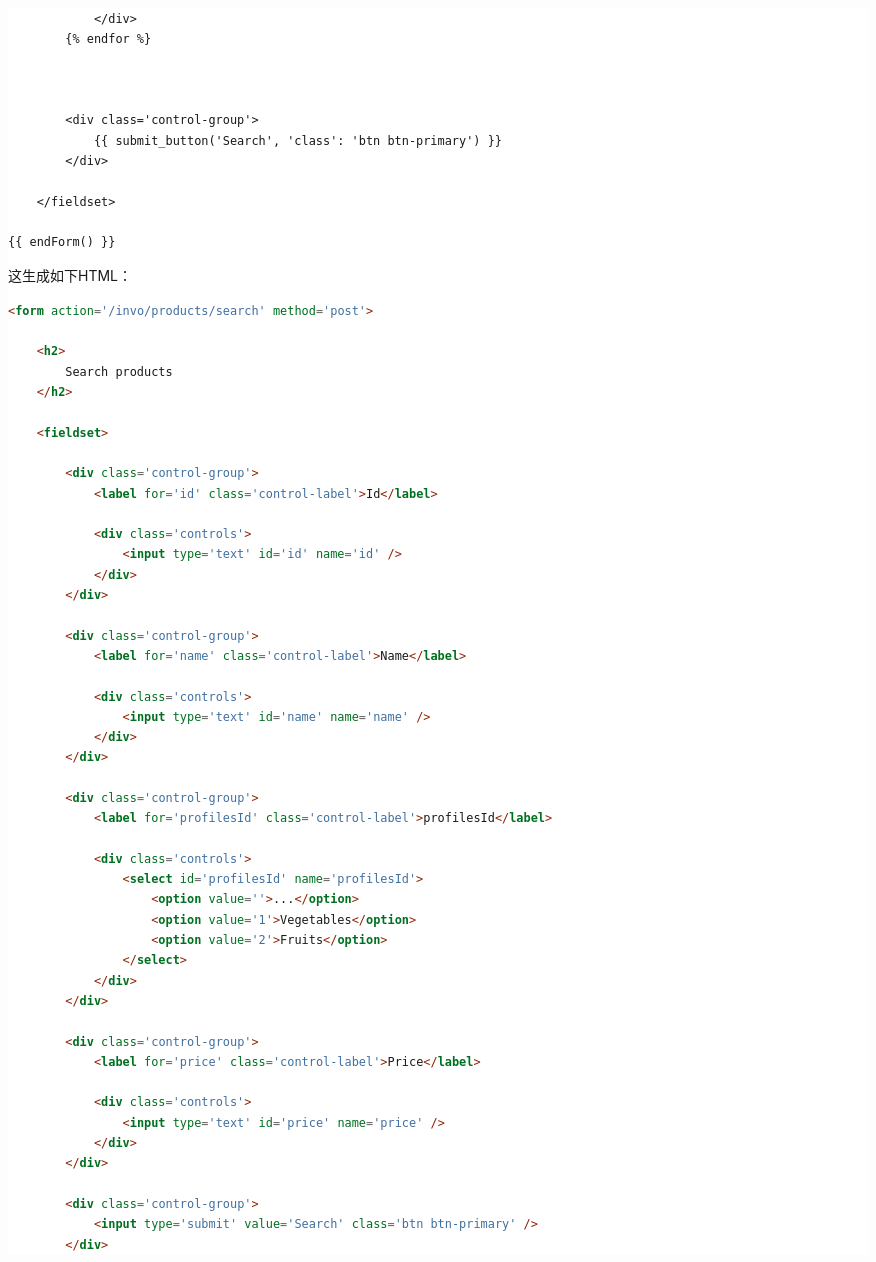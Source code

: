 ```twig
            </div>
        {% endfor %}



        <div class='control-group'>
            {{ submit_button('Search', 'class': 'btn btn-primary') }}
        </div>

    </fieldset>

{{ endForm() }}
```

这生成如下HTML：

```html
<form action='/invo/products/search' method='post'>

    <h2>
        Search products
    </h2>

    <fieldset>

        <div class='control-group'>
            <label for='id' class='control-label'>Id</label>

            <div class='controls'>
                <input type='text' id='id' name='id' />
            </div>
        </div>

        <div class='control-group'>
            <label for='name' class='control-label'>Name</label>

            <div class='controls'>
                <input type='text' id='name' name='name' />
            </div>
        </div>

        <div class='control-group'>
            <label for='profilesId' class='control-label'>profilesId</label>

            <div class='controls'>
                <select id='profilesId' name='profilesId'>
                    <option value=''>...</option>
                    <option value='1'>Vegetables</option>
                    <option value='2'>Fruits</option>
                </select>
            </div>
        </div>

        <div class='control-group'>
            <label for='price' class='control-label'>Price</label>

            <div class='controls'>
                <input type='text' id='price' name='price' />
            </div>
        </div>

        <div class='control-group'>
            <input type='submit' value='Search' class='btn btn-primary' />
        </div>
```